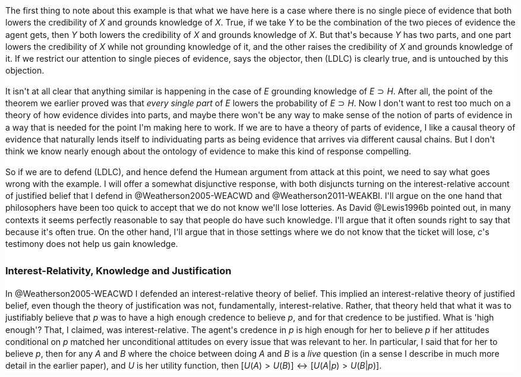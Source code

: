 The first thing to note about this example is that what we have here is
a case where there is no single piece of evidence that both lowers the
credibility of $X$ and grounds knowledge of $X$. True, if we take $Y$ to
be the combination of the two pieces of evidence the agent gets, then
$Y$ both lowers the credibility of $X$ and grounds knowledge of $X$. But
that's because $Y$ has two parts, and one part lowers the credibility of
$X$ while not grounding knowledge of it, and the other raises the
credibility of $X$ and grounds knowledge of it. If we restrict our
attention to single pieces of evidence, says the objector, then (LDLC)
is clearly true, and is untouched by this objection.

It isn't at all clear that anything similar is happening in the case of
$E$ grounding knowledge of $E \supset H$. After all, the point of the
theorem we earlier proved was that *every single part* of $E$ lowers the
probability of $E \supset H$. Now I don't want to rest too much on a
theory of how evidence divides into parts, and maybe there won't be any
way to make sense of the notion of parts of evidence in a way that is
needed for the point I'm making here to work. If we are to have a theory
of parts of evidence, I like a causal theory of evidence that naturally
lends itself to individuating parts as being evidence that arrives via
different causal chains. But I don't think we know nearly enough about
the ontology of evidence to make this kind of response compelling.

So if we are to defend (LDLC), and hence defend the Humean argument from
attack at this point, we need to say what goes wrong with the example. I
will offer a somewhat disjunctive response, with both disjuncts turning
on the interest-relative account of justified belief that I defend in
@Weatherson2005-WEACWD and @Weatherson2011-WEAKBI. I'll argue on the one
hand that philosophers have been too quick to accept that we do not know
we'll lose lotteries. As David @Lewis1996b pointed out, in many contexts
it seems perfectly reasonable to say that people do have such knowledge.
I'll argue that it often sounds right to say that because it's often
true. On the other hand, I'll argue that in those settings where we do
not know that the ticket will lose, $c$'s testimony does not help us
gain knowledge.

### Interest-Relativity, Knowledge and Justification

In @Weatherson2005-WEACWD I defended an interest-relative theory of
belief. This implied an interest-relative theory of justified belief,
even though the theory of justification was not, fundamentally,
interest-relative. Rather, that theory held that what it was to
justifiably believe that $p$ was to have a high enough credence to
believe $p$, and for that credence to be justified. What is 'high
enough'? That, I claimed, was interest-relative. The agent's credence in
$p$ is high enough for her to believe $p$ if her attitudes conditional
on $p$ matched her unconditional attitudes on every issue that was
relevant to her. In particular, I said that for her to believe $p$, then
for any $A$ and $B$ where the choice between doing $A$ and $B$ is a
*live* question (in a sense I describe in much more detail in the
earlier paper), and $U$ is her utility function, then
$[U(A) > U(B)] \leftrightarrow [U(A | p) > U(B | p)]$.


[^1]: On how closely this argument resembles Hume's argument for
[^2]: [\[footnote:PosProb\]]{#footnote:PosProb
[^3]: I'm using 'could turn out to be false' in the sense described in
[^4]: When I say it is an 'empiricist' assumption, I mean that the two
[^5]: When I say 'part' here, I just mean that $E_i$ is one of the
[^6]: *Proof*: Assume for *reductio* that we can know $E \supset H$ *a
[^7]: In [@Weatherson2007] I argue for this by considering agents with
[^8]: Of course, I'm hardly the only person to promote doubts about
[^9]: The essential reason it isn't right was pointed out by Martin
[^10]: It does raise the probability that a randomly selected barn-like
[^11]: Presumably for [@Gettier1963].
[^12]: I'm not presupposing here that we can never get knowledge from
[^13]: A quick sample of informants suggests that this is much less odd
[^14]: It's a delicate question whether this kind of procedure is
[^15]: Why are we interested in whether we can prevent *a
[^16]: @Vogel1987 makes a similar point that sensitivity and induction
[^17]: I'm grateful to David Chalmers, Crispin Wright and Elia Zardini
[^18]: I'm interpreting $R$ in such a way that $Ra$ entails what $a$
[^19]: I think this kind of model is more realistic than a model that is
[^20]: I go into much more detail on this in @Weatherson2011-WEAKBI.
[^21]: So I'm disagreeing with those such as @Nelkin2000 who think high
[^22]: Two technical points about how what I said relates to the broader
[^23]: Salient to the person doing the reasoning that is. As an
[^24]: I mean both that it's true in some possible worlds, and in some